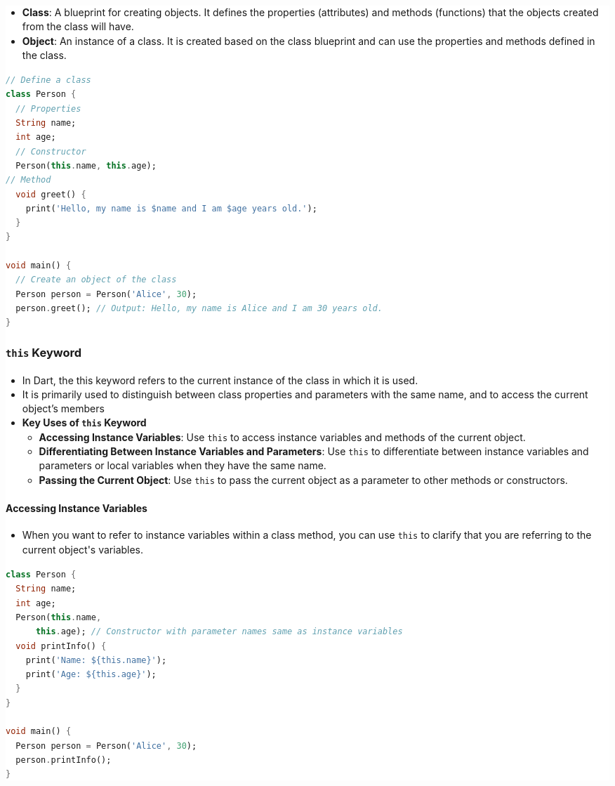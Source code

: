 - **Class**: A blueprint for creating objects. It defines the properties (attributes) and methods (functions) that the objects created from the class will have.
- **Object**: An instance of a class. It is created based on the class blueprint and can use the properties and methods defined in the class.

```dart
// Define a class
class Person {
  // Properties
  String name;
  int age;
  // Constructor
  Person(this.name, this.age);
// Method
  void greet() {
    print('Hello, my name is $name and I am $age years old.');
  }
}

void main() {
  // Create an object of the class
  Person person = Person('Alice', 30);
  person.greet(); // Output: Hello, my name is Alice and I am 30 years old.
}
```

### `this` Keyword

- In Dart, the this keyword refers to the current instance of the class in which it is used.
- It is primarily used to distinguish between class properties and parameters with the same name, and to access the current object’s members
- **Key Uses of `this` Keyword**
  - **Accessing Instance Variables**: Use `this` to access instance variables and methods of the current object.
  - **Differentiating Between Instance Variables and Parameters**: Use `this` to differentiate between instance variables and parameters or local variables when they have the same name.
  - **Passing the Current Object**: Use `this` to pass the current object as a parameter to other methods or constructors.

#### Accessing Instance Variables

- When you want to refer to instance variables within a class method, you can use `this` to clarify that you are referring to the current object's variables.

```dart
class Person {
  String name;
  int age;
  Person(this.name,
      this.age); // Constructor with parameter names same as instance variables
  void printInfo() {
    print('Name: ${this.name}');
    print('Age: ${this.age}');
  }
}

void main() {
  Person person = Person('Alice', 30);
  person.printInfo();
}
```
